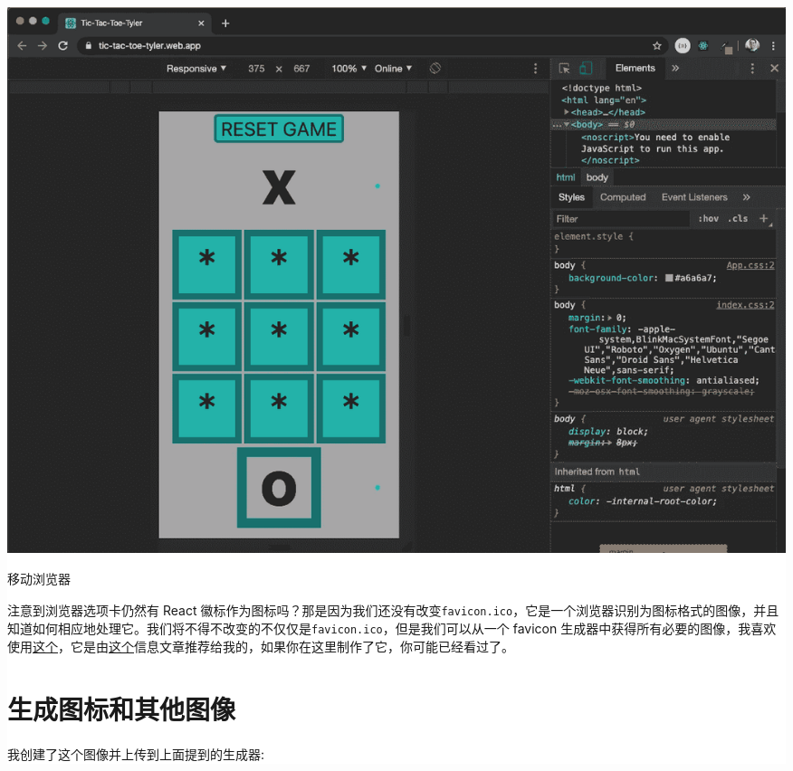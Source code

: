 ![](img/38565d44e9ea2887e35913cf2f6454dd.png)

移动浏览器

注意到浏览器选项卡仍然有 React 徽标作为图标吗？那是因为我们还没有改变`favicon.ico`，它是一个浏览器识别为图标格式的图像，并且知道如何相应地处理它。我们将不得不改变的不仅仅是`favicon.ico`，但是我们可以从一个 favicon 生成器中获得所有必要的图像，我喜欢使用[这个](https://realfavicongenerator.net/)，它是由[这个](https://medium.com/@jenniferdobak/the-public-folder-and-favicons-in-create-react-app-8dc2cc1d492b)信息文章推荐给我的，如果你在这里制作了它，你可能已经看过了。

# 生成图标和其他图像

我创建了这个图像并上传到上面提到的生成器:
